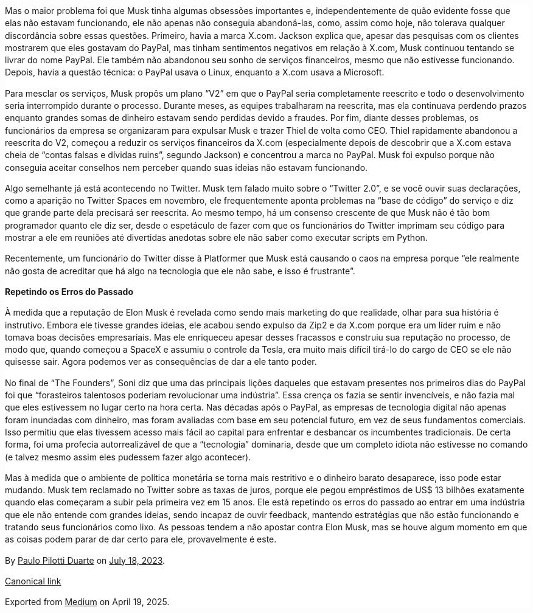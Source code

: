 Mas o maior problema foi que Musk tinha algumas obsessões importantes e, independentemente de quão evidente fosse que elas não estavam funcionando, ele não apenas não conseguia abandoná-las, como, assim como hoje, não tolerava qualquer discordância sobre essas questões. Primeiro, havia a marca X.com. Jackson explica que, apesar das pesquisas com os clientes mostrarem que eles gostavam do PayPal, mas tinham sentimentos negativos em relação à X.com, Musk continuou tentando se livrar do nome PayPal. Ele também não abandonou seu sonho de serviços financeiros, mesmo que não estivesse funcionando. Depois, havia a questão técnica: o PayPal usava o Linux, enquanto a X.com usava a Microsoft.

Para mesclar os serviços, Musk propôs um plano “V2” em que o PayPal seria completamente reescrito e todo o desenvolvimento seria interrompido durante o processo. Durante meses, as equipes trabalharam na reescrita, mas ela continuava perdendo prazos enquanto grandes somas de dinheiro estavam sendo perdidas devido a fraudes. Por fim, diante desses problemas, os funcionários da empresa se organizaram para expulsar Musk e trazer Thiel de volta como CEO. Thiel rapidamente abandonou a reescrita do V2, começou a reduzir os serviços financeiros da X.com (especialmente depois de descobrir que a X.com estava cheia de “contas falsas e dívidas ruins”, segundo Jackson) e concentrou a marca no PayPal. Musk foi expulso porque não conseguia aceitar conselhos nem perceber quando suas ideias não estavam funcionando.

Algo semelhante já está acontecendo no Twitter. Musk tem falado muito sobre o “Twitter 2.0”, e se você ouvir suas declarações, como a aparição no Twitter Spaces em novembro, ele frequentemente aponta problemas na “base de código” do serviço e diz que grande parte dela precisará ser reescrita. Ao mesmo tempo, há um consenso crescente de que Musk não é tão bom programador quanto ele diz ser, desde o espetáculo de fazer com que os funcionários do Twitter imprimam seu código para mostrar a ele em reuniões até divertidas anedotas sobre ele não saber como executar scripts em Python.

Recentemente, um funcionário do Twitter disse à Platformer que Musk está causando o caos na empresa porque “ele realmente não gosta de acreditar que há algo na tecnologia que ele não sabe, e isso é frustrante”.

**Repetindo os Erros do Passado**

À medida que a reputação de Elon Musk é revelada como sendo mais marketing do que realidade, olhar para sua história é instrutivo. Embora ele tivesse grandes ideias, ele acabou sendo expulso da Zip2 e da X.com porque era um líder ruim e não tomava boas decisões empresariais. Mas ele enriqueceu apesar desses fracassos e construiu sua reputação no processo, de modo que, quando começou a SpaceX e assumiu o controle da Tesla, era muito mais difícil tirá-lo do cargo de CEO se ele não quisesse sair. Agora podemos ver as consequências de dar a ele tanto poder.

No final de “The Founders”, Soni diz que uma das principais lições daqueles que estavam presentes nos primeiros dias do PayPal foi que “forasteiros talentosos poderiam revolucionar uma indústria”. Essa crença os fazia se sentir invencíveis, e não fazia mal que eles estivessem no lugar certo na hora certa. Nas décadas após o PayPal, as empresas de tecnologia digital não apenas foram inundadas com dinheiro, mas foram avaliadas com base em seu potencial futuro, em vez de seus fundamentos comerciais. Isso permitiu que elas tivessem acesso mais fácil ao capital para enfrentar e desbancar os incumbentes tradicionais. De certa forma, foi uma profecia autorrealizável de que a “tecnologia” dominaria, desde que um completo idiota não estivesse no comando (e talvez mesmo assim eles pudessem fazer algo acontecer).

Mas à medida que o ambiente de política monetária se torna mais restritivo e o dinheiro barato desaparece, isso pode estar mudando. Musk tem reclamado no Twitter sobre as taxas de juros, porque ele pegou empréstimos de US$ 13 bilhões exatamente quando elas começaram a subir pela primeira vez em 15 anos. Ele está repetindo os erros do passado ao entrar em uma indústria que ele não entende com grandes ideias, sendo incapaz de ouvir feedback, mantendo estratégias que não estão funcionando e tratando seus funcionários como lixo. As pessoas tendem a não apostar contra Elon Musk, mas se houve algum momento em que as coisas podem parar de dar certo para ele, provavelmente é este.

By [Paulo Pilotti Duarte](https://medium.com/@paulopilotti) on [July 18, 2023](https://medium.com/p/b46cf9b2c3dc).

[Canonical link](https://medium.com/@paulopilotti/e-se-b46cf9b2c3dc)

Exported from [Medium](https://medium.com) on April 19, 2025.